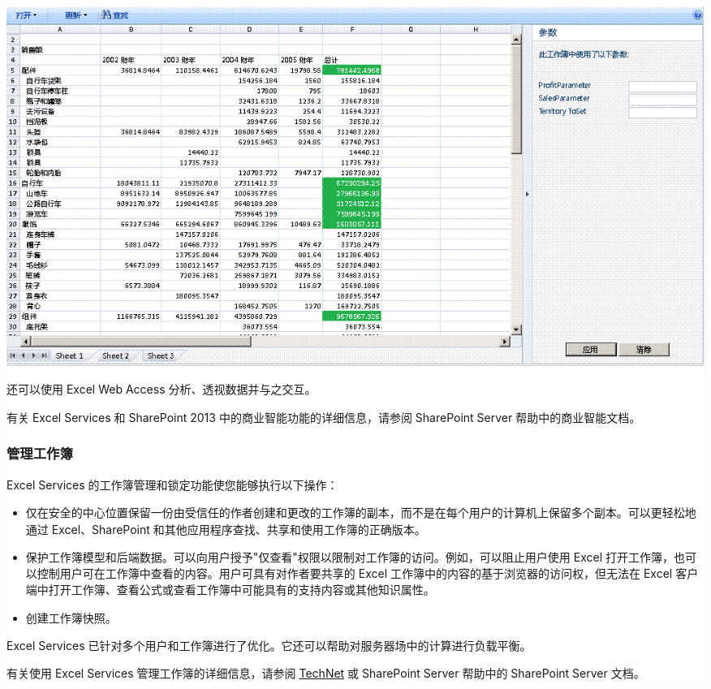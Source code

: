  
    
    
![使用'参数'窗格](images/65926095-d833-4eb2-b899-9efe40e2d540.GIF)
  
    
    
还可以使用 Excel Web Access 分析、透视数据并与之交互。
  
    
    
有关 Excel Services 和 SharePoint 2013 中的商业智能功能的详细信息，请参阅 SharePoint Server 帮助中的商业智能文档。 
  
    
    

### 管理工作簿

Excel Services 的工作簿管理和锁定功能使您能够执行以下操作：
  
    
    

- 仅在安全的中心位置保留一份由受信任的作者创建和更改的工作簿的副本，而不是在每个用户的计算机上保留多个副本。可以更轻松地通过 Excel、SharePoint 和其他应用程序查找、共享和使用工作簿的正确版本。 
    
  
- 保护工作簿模型和后端数据。可以向用户授予"仅查看"权限以限制对工作簿的访问。例如，可以阻止用户使用 Excel 打开工作簿，也可以控制用户可在工作簿中查看的内容。用户可具有对作者要共享的 Excel 工作簿中的内容的基于浏览器的访问权，但无法在 Excel 客户端中打开工作簿、查看公式或查看工作簿中可能具有的支持内容或其他知识属性。 
    
  
- 创建工作簿快照。
    
  
Excel Services 已针对多个用户和工作簿进行了优化。它还可以帮助对服务器场中的计算进行负载平衡。
  
    
    
有关使用 Excel Services 管理工作簿的详细信息，请参阅  [TechNet](http://technet.microsoft.com/zh-cn/library/ee424405%28office.14%29.aspx) 或 SharePoint Server 帮助中的 SharePoint Server 文档。
  